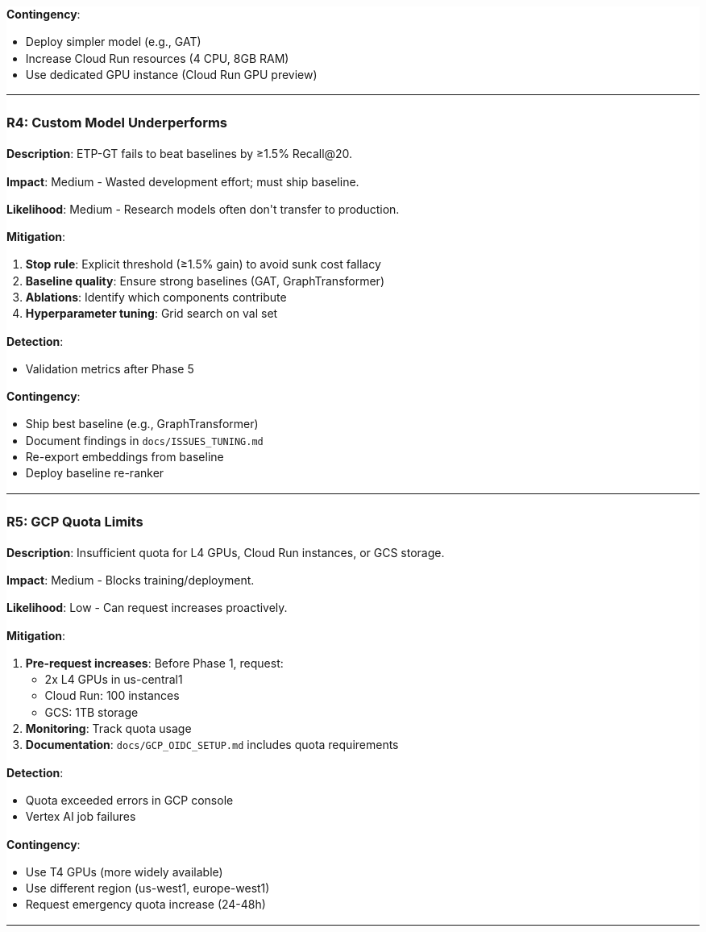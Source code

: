 **Contingency**:
- Deploy simpler model (e.g., GAT)
- Increase Cloud Run resources (4 CPU, 8GB RAM)
- Use dedicated GPU instance (Cloud Run GPU preview)

---

### R4: Custom Model Underperforms

**Description**: ETP-GT fails to beat baselines by ≥1.5% Recall@20.

**Impact**: Medium - Wasted development effort; must ship baseline.

**Likelihood**: Medium - Research models often don't transfer to production.

**Mitigation**:
1. **Stop rule**: Explicit threshold (≥1.5% gain) to avoid sunk cost fallacy
2. **Baseline quality**: Ensure strong baselines (GAT, GraphTransformer)
3. **Ablations**: Identify which components contribute
4. **Hyperparameter tuning**: Grid search on val set

**Detection**:
- Validation metrics after Phase 5

**Contingency**:
- Ship best baseline (e.g., GraphTransformer)
- Document findings in `docs/ISSUES_TUNING.md`
- Re-export embeddings from baseline
- Deploy baseline re-ranker

---

### R5: GCP Quota Limits

**Description**: Insufficient quota for L4 GPUs, Cloud Run instances, or GCS storage.

**Impact**: Medium - Blocks training/deployment.

**Likelihood**: Low - Can request increases proactively.

**Mitigation**:
1. **Pre-request increases**: Before Phase 1, request:
   - 2x L4 GPUs in us-central1
   - Cloud Run: 100 instances
   - GCS: 1TB storage
2. **Monitoring**: Track quota usage
3. **Documentation**: `docs/GCP_OIDC_SETUP.md` includes quota requirements

**Detection**:
- Quota exceeded errors in GCP console
- Vertex AI job failures

**Contingency**:
- Use T4 GPUs (more widely available)
- Use different region (us-west1, europe-west1)
- Request emergency quota increase (24-48h)

---